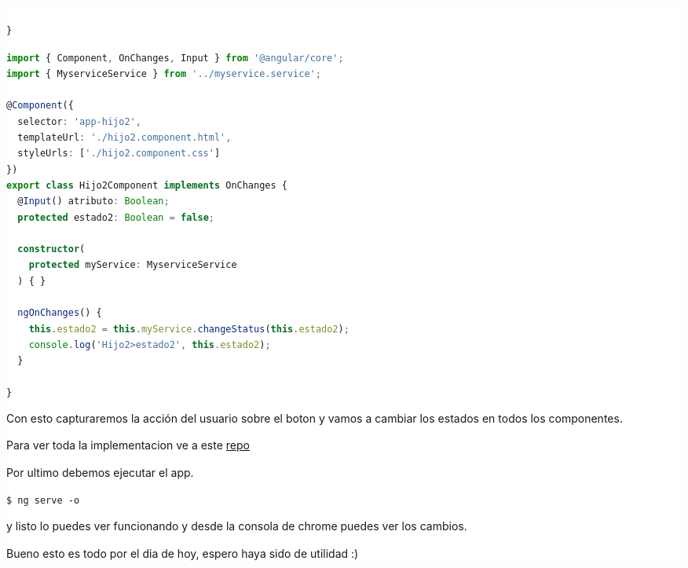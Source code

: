 ```ts

}
```

```ts
import { Component, OnChanges, Input } from '@angular/core';
import { MyserviceService } from '../myservice.service';

@Component({
  selector: 'app-hijo2',
  templateUrl: './hijo2.component.html',
  styleUrls: ['./hijo2.component.css']
})
export class Hijo2Component implements OnChanges {
  @Input() atributo: Boolean;
  protected estado2: Boolean = false;

  constructor(
    protected myService: MyserviceService
  ) { }

  ngOnChanges() {
    this.estado2 = this.myService.changeStatus(this.estado2);
    console.log('Hijo2>estado2', this.estado2);
  }

}
```

Con esto capturaremos la acción del usuario sobre el boton y vamos a cambiar los estados en todos los componentes.

Para ver toda la implementacion ve a este [repo](https://github.com/ion-book/demo127)

Por ultimo debemos ejecutar el app.

````
$ ng serve -o
````

y listo lo puedes ver funcionando y desde la consola de chrome puedes ver los cambios.

Bueno esto es todo por el dia de hoy, espero haya sido de utilidad :)



